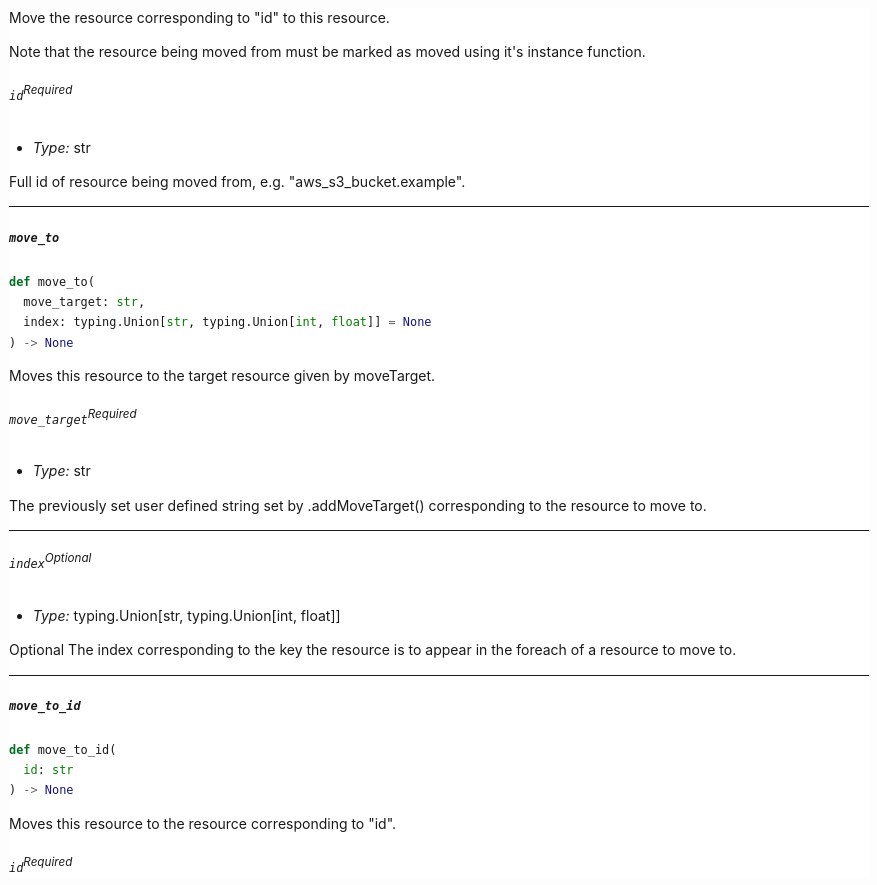 Move the resource corresponding to "id" to this resource.

Note that the resource being moved from must be marked as moved using it's instance function.

###### `id`<sup>Required</sup> <a name="id" id="@cdktf/provider-snowflake.listing.Listing.moveFromId.parameter.id"></a>

- *Type:* str

Full id of resource being moved from, e.g. "aws_s3_bucket.example".

---

##### `move_to` <a name="move_to" id="@cdktf/provider-snowflake.listing.Listing.moveTo"></a>

```python
def move_to(
  move_target: str,
  index: typing.Union[str, typing.Union[int, float]] = None
) -> None
```

Moves this resource to the target resource given by moveTarget.

###### `move_target`<sup>Required</sup> <a name="move_target" id="@cdktf/provider-snowflake.listing.Listing.moveTo.parameter.moveTarget"></a>

- *Type:* str

The previously set user defined string set by .addMoveTarget() corresponding to the resource to move to.

---

###### `index`<sup>Optional</sup> <a name="index" id="@cdktf/provider-snowflake.listing.Listing.moveTo.parameter.index"></a>

- *Type:* typing.Union[str, typing.Union[int, float]]

Optional The index corresponding to the key the resource is to appear in the foreach of a resource to move to.

---

##### `move_to_id` <a name="move_to_id" id="@cdktf/provider-snowflake.listing.Listing.moveToId"></a>

```python
def move_to_id(
  id: str
) -> None
```

Moves this resource to the resource corresponding to "id".

###### `id`<sup>Required</sup> <a name="id" id="@cdktf/provider-snowflake.listing.Listing.moveToId.parameter.id"></a>
